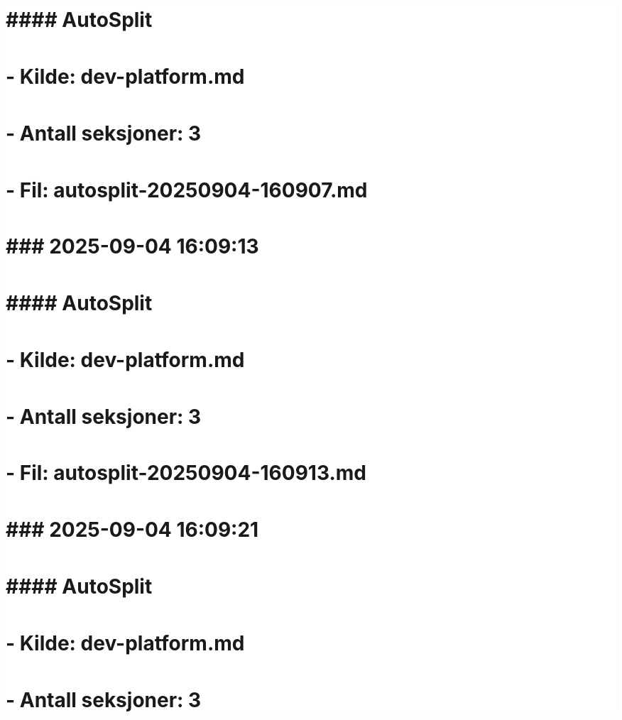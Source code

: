 # \#### AutoSplit

# \- Kilde: dev-platform.md

# \- Antall seksjoner: 3

# \- Fil: autosplit-20250904-160907.md

#

#

#

#

# \### 2025-09-04 16:09:13

# \#### AutoSplit

# \- Kilde: dev-platform.md

# \- Antall seksjoner: 3

# \- Fil: autosplit-20250904-160913.md

#

#

#

#

# \### 2025-09-04 16:09:21

# \#### AutoSplit

# \- Kilde: dev-platform.md

# \- Antall seksjoner: 3
